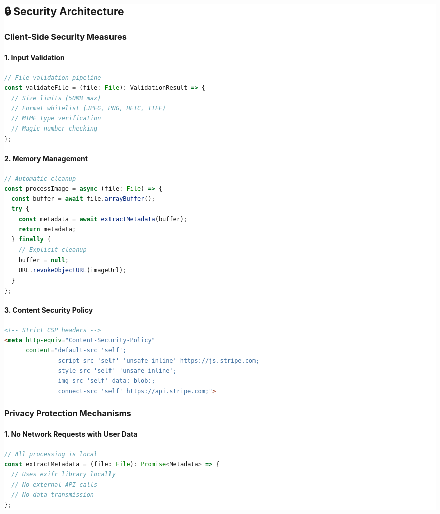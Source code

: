 ## 🔒 Security Architecture

### **Client-Side Security Measures**

#### **1. Input Validation**
```typescript
// File validation pipeline
const validateFile = (file: File): ValidationResult => {
  // Size limits (50MB max)
  // Format whitelist (JPEG, PNG, HEIC, TIFF)
  // MIME type verification
  // Magic number checking
};
```

#### **2. Memory Management**
```typescript
// Automatic cleanup
const processImage = async (file: File) => {
  const buffer = await file.arrayBuffer();
  try {
    const metadata = await extractMetadata(buffer);
    return metadata;
  } finally {
    // Explicit cleanup
    buffer = null;
    URL.revokeObjectURL(imageUrl);
  }
};
```

#### **3. Content Security Policy**
```html
<!-- Strict CSP headers -->
<meta http-equiv="Content-Security-Policy" 
      content="default-src 'self'; 
               script-src 'self' 'unsafe-inline' https://js.stripe.com;
               style-src 'self' 'unsafe-inline';
               img-src 'self' data: blob:;
               connect-src 'self' https://api.stripe.com;">
```

### **Privacy Protection Mechanisms**

#### **1. No Network Requests with User Data**
```typescript
// All processing is local
const extractMetadata = (file: File): Promise<Metadata> => {
  // Uses exifr library locally
  // No external API calls
  // No data transmission
};
```
